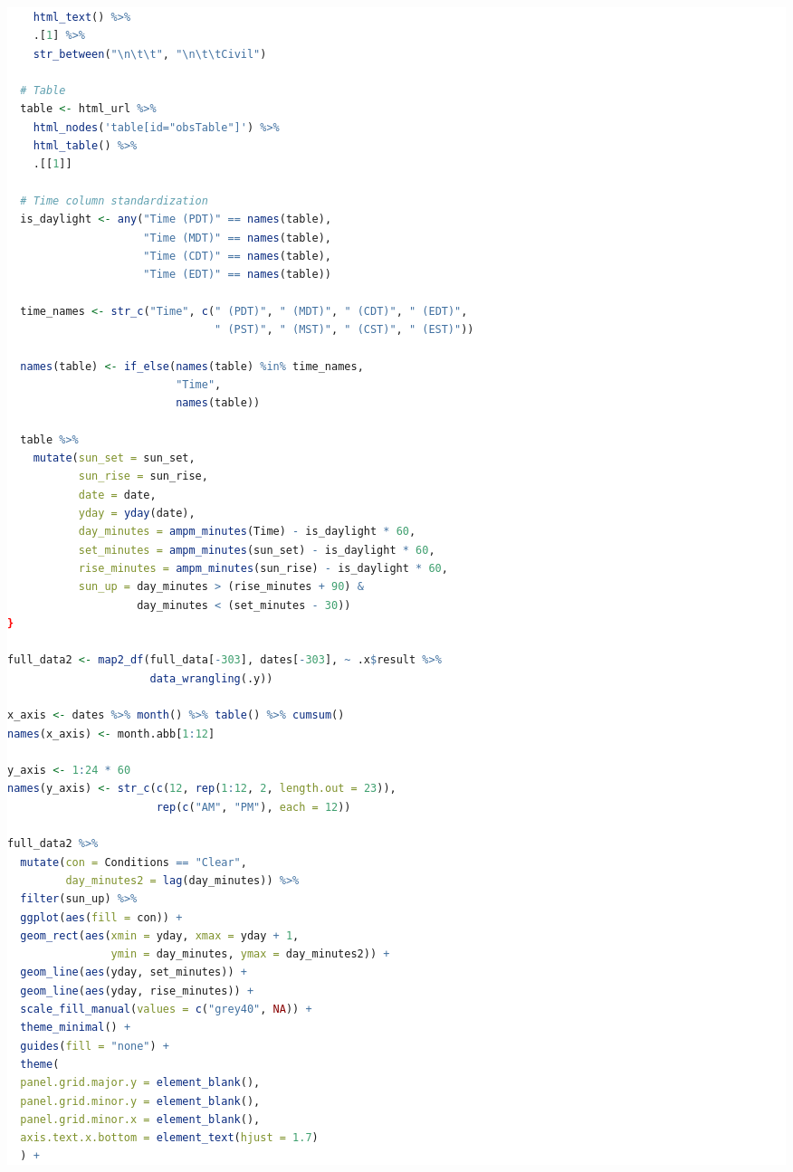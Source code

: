 ```r
    html_text() %>%
    .[1] %>%
    str_between("\n\t\t", "\n\t\tCivil")

  # Table
  table <- html_url %>%
    html_nodes('table[id="obsTable"]') %>%
    html_table() %>% 
    .[[1]]
  
  # Time column standardization 
  is_daylight <- any("Time (PDT)" == names(table),
                     "Time (MDT)" == names(table),
                     "Time (CDT)" == names(table),
                     "Time (EDT)" == names(table))
  
  time_names <- str_c("Time", c(" (PDT)", " (MDT)", " (CDT)", " (EDT)",
                                " (PST)", " (MST)", " (CST)", " (EST)"))
  
  names(table) <- if_else(names(table) %in% time_names,
                          "Time",
                          names(table))
  
  table %>%
    mutate(sun_set = sun_set,
           sun_rise = sun_rise,
           date = date,
           yday = yday(date), 
           day_minutes = ampm_minutes(Time) - is_daylight * 60,
           set_minutes = ampm_minutes(sun_set) - is_daylight * 60,
           rise_minutes = ampm_minutes(sun_rise) - is_daylight * 60,
           sun_up = day_minutes > (rise_minutes + 90) & 
                    day_minutes < (set_minutes - 30))
}

full_data2 <- map2_df(full_data[-303], dates[-303], ~ .x$result %>%
                      data_wrangling(.y))

x_axis <- dates %>% month() %>% table() %>% cumsum()
names(x_axis) <- month.abb[1:12]

y_axis <- 1:24 * 60
names(y_axis) <- str_c(c(12, rep(1:12, 2, length.out = 23)), 
                       rep(c("AM", "PM"), each = 12))

full_data2 %>%
  mutate(con = Conditions == "Clear",
         day_minutes2 = lag(day_minutes)) %>%
  filter(sun_up) %>%
  ggplot(aes(fill = con)) +
  geom_rect(aes(xmin = yday, xmax = yday + 1,
                ymin = day_minutes, ymax = day_minutes2)) +
  geom_line(aes(yday, set_minutes)) +
  geom_line(aes(yday, rise_minutes)) +
  scale_fill_manual(values = c("grey40", NA)) +
  theme_minimal() +
  guides(fill = "none") +
  theme(
  panel.grid.major.y = element_blank(),
  panel.grid.minor.y = element_blank(),
  panel.grid.minor.x = element_blank(), 
  axis.text.x.bottom = element_text(hjust = 1.7)
  ) +
```